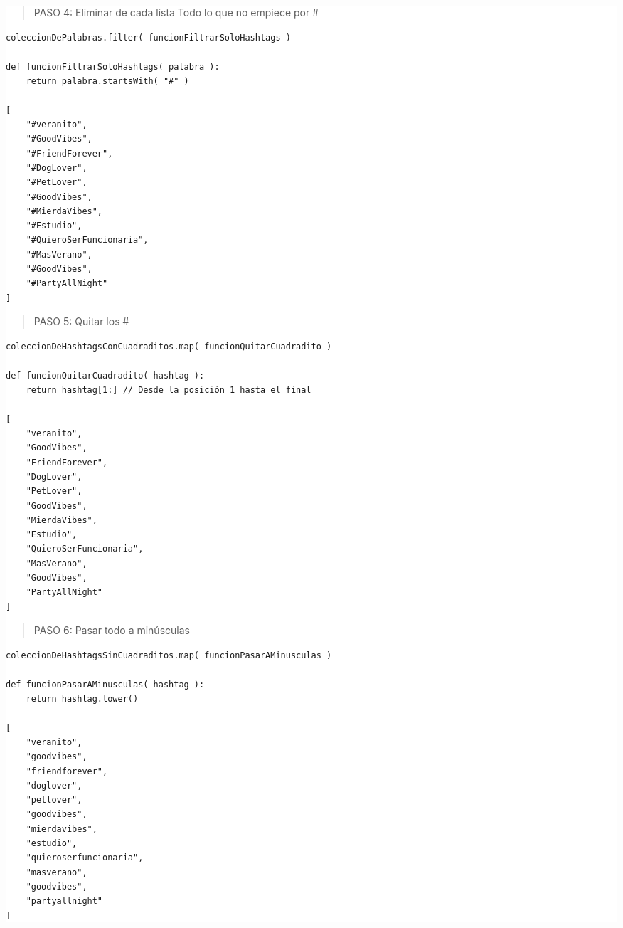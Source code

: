 > PASO 4: Eliminar de cada lista Todo lo que no empiece por #

    coleccionDePalabras.filter( funcionFiltrarSoloHashtags )

    def funcionFiltrarSoloHashtags( palabra ):
        return palabra.startsWith( "#" )

    [
        "#veranito",
        "#GoodVibes",
        "#FriendForever",
        "#DogLover",
        "#PetLover",
        "#GoodVibes",
        "#MierdaVibes",
        "#Estudio",
        "#QuieroSerFuncionaria",
        "#MasVerano",
        "#GoodVibes",
        "#PartyAllNight"
    ]

> PASO 5: Quitar los #

    coleccionDeHashtagsConCuadraditos.map( funcionQuitarCuadradito )

    def funcionQuitarCuadradito( hashtag ):
        return hashtag[1:] // Desde la posición 1 hasta el final

    [
        "veranito",
        "GoodVibes",
        "FriendForever",
        "DogLover",
        "PetLover",
        "GoodVibes",
        "MierdaVibes",
        "Estudio",
        "QuieroSerFuncionaria",
        "MasVerano",
        "GoodVibes",
        "PartyAllNight"
    ]

> PASO 6: Pasar todo a minúsculas

    coleccionDeHashtagsSinCuadraditos.map( funcionPasarAMinusculas )

    def funcionPasarAMinusculas( hashtag ):
        return hashtag.lower()

    [
        "veranito",
        "goodvibes",
        "friendforever",
        "doglover",
        "petlover",
        "goodvibes",
        "mierdavibes",
        "estudio",
        "quieroserfuncionaria",
        "masverano",
        "goodvibes",
        "partyallnight"
    ]
